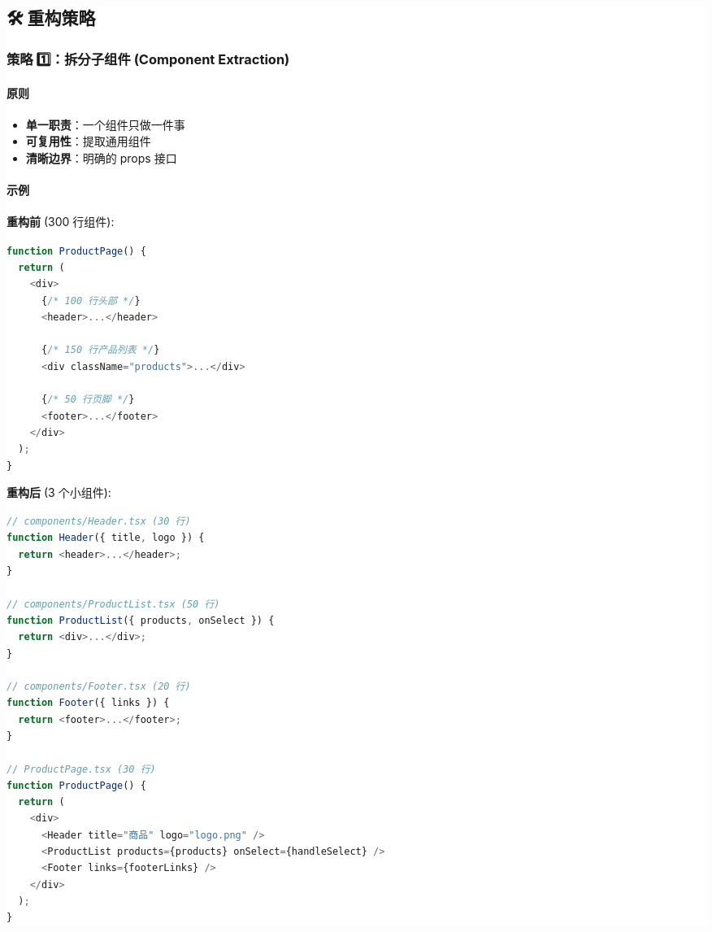 
## 🛠 重构策略

### 策略 1️⃣：拆分子组件 (Component Extraction)

#### 原则
- **单一职责**：一个组件只做一件事
- **可复用性**：提取通用组件
- **清晰边界**：明确的 props 接口

#### 示例

**重构前** (300 行组件):
```typescript
function ProductPage() {
  return (
    <div>
      {/* 100 行头部 */}
      <header>...</header>
      
      {/* 150 行产品列表 */}
      <div className="products">...</div>
      
      {/* 50 行页脚 */}
      <footer>...</footer>
    </div>
  );
}
```

**重构后** (3 个小组件):
```typescript
// components/Header.tsx (30 行)
function Header({ title, logo }) {
  return <header>...</header>;
}

// components/ProductList.tsx (50 行)
function ProductList({ products, onSelect }) {
  return <div>...</div>;
}

// components/Footer.tsx (20 行)
function Footer({ links }) {
  return <footer>...</footer>;
}

// ProductPage.tsx (30 行)
function ProductPage() {
  return (
    <div>
      <Header title="商品" logo="logo.png" />
      <ProductList products={products} onSelect={handleSelect} />
      <Footer links={footerLinks} />
    </div>
  );
}
```
